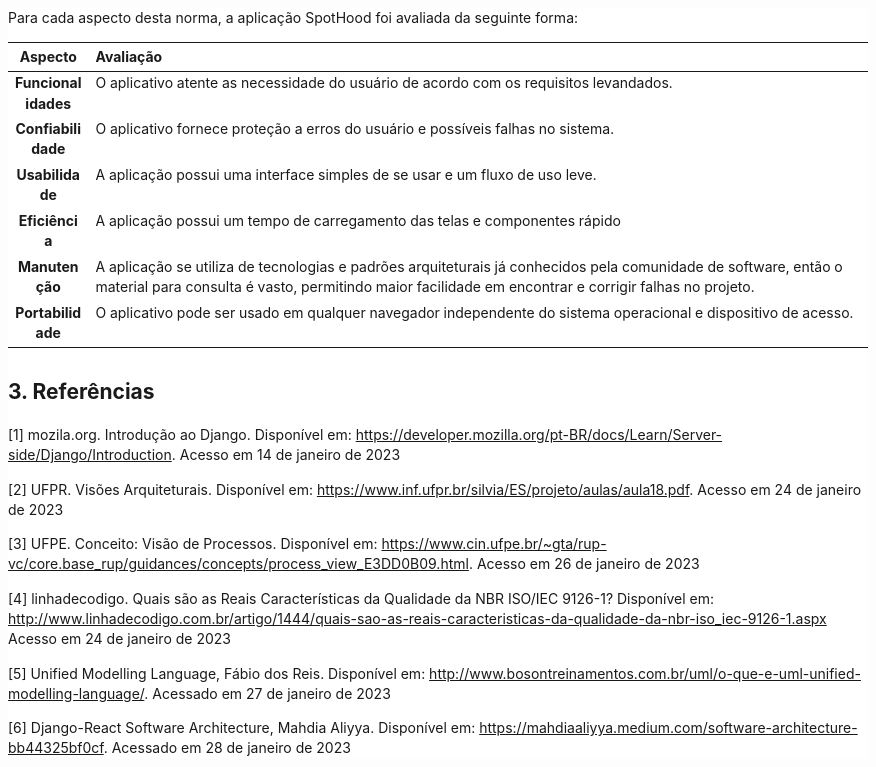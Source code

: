 Para cada aspecto desta norma, a aplicação SpotHood foi avaliada da seguinte forma:

| Aspecto | Avaliação |
| :-----: | :------- |
|**Funcionalidades**| O aplicativo atente as necessidade do usuário de acordo com os requisitos levandados. |
|**Confiabilidade**| O aplicativo fornece proteção a erros do usuário e possíveis falhas no sistema. |
|**Usabilidade**| A aplicação possui uma interface simples de se usar e um fluxo de uso leve. |
|**Eficiência**| A aplicação possui um tempo de carregamento das telas e componentes rápido |
|**Manutenção**| A aplicação se utiliza de tecnologias e padrões arquiteturais já conhecidos pela comunidade de software, então o material para consulta é vasto, permitindo maior facilidade em encontrar e corrigir falhas no projeto. |
|**Portabilidade**| O aplicativo pode ser usado em qualquer navegador independente do sistema operacional e dispositivo de acesso. |


## 3. Referências
[1] mozila.org. Introdução ao Django. Disponível em: <https://developer.mozilla.org/pt-BR/docs/Learn/Server-side/Django/Introduction>. Acesso em 14 de janeiro de 2023

[2] UFPR. Visões Arquiteturais. Disponível em: <https://www.inf.ufpr.br/silvia/ES/projeto/aulas/aula18.pdf>. Acesso em 24 de janeiro de 2023

[3] UFPE. Conceito: Visão de Processos. Disponível em: <https://www.cin.ufpe.br/~gta/rup-vc/core.base_rup/guidances/concepts/process_view_E3DD0B09.html>. Acesso em 26 de janeiro de 2023

[4] linhadecodigo. Quais são as Reais Características da Qualidade da NBR ISO/IEC 9126-1? Disponível em: <http://www.linhadecodigo.com.br/artigo/1444/quais-sao-as-reais-caracteristicas-da-qualidade-da-nbr-iso_iec-9126-1.aspx> Acesso em 24 de janeiro de 2023

[5] Unified Modelling Language, Fábio dos Reis. Disponível em: <http://www.bosontreinamentos.com.br/uml/o-que-e-uml-unified-modelling-language/>. Acessado em 27 de janeiro de 2023

[6] Django-React Software Architecture, Mahdia Aliyya. Disponível em: <https://mahdiaaliyya.medium.com/software-architecture-bb44325bf0cf>. Acessado em 28 de janeiro de 2023
